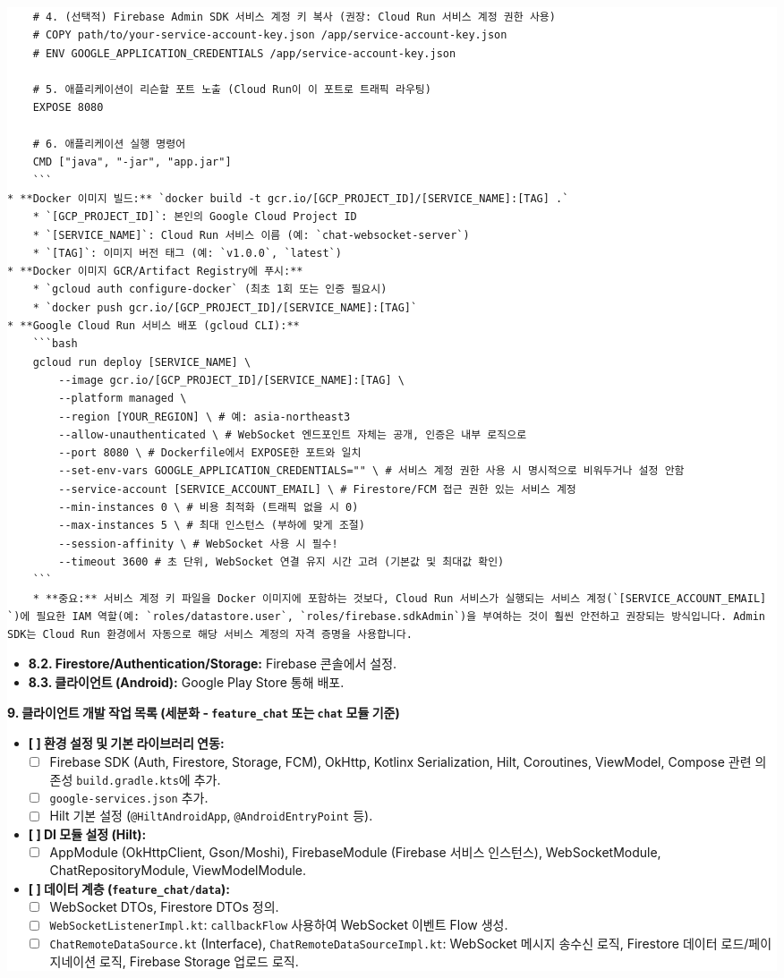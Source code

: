         # 4. (선택적) Firebase Admin SDK 서비스 계정 키 복사 (권장: Cloud Run 서비스 계정 권한 사용)
        # COPY path/to/your-service-account-key.json /app/service-account-key.json
        # ENV GOOGLE_APPLICATION_CREDENTIALS /app/service-account-key.json

        # 5. 애플리케이션이 리슨할 포트 노출 (Cloud Run이 이 포트로 트래픽 라우팅)
        EXPOSE 8080 

        # 6. 애플리케이션 실행 명령어
        CMD ["java", "-jar", "app.jar"]
        ```
    * **Docker 이미지 빌드:** `docker build -t gcr.io/[GCP_PROJECT_ID]/[SERVICE_NAME]:[TAG] .`
        * `[GCP_PROJECT_ID]`: 본인의 Google Cloud Project ID
        * `[SERVICE_NAME]`: Cloud Run 서비스 이름 (예: `chat-websocket-server`)
        * `[TAG]`: 이미지 버전 태그 (예: `v1.0.0`, `latest`)
    * **Docker 이미지 GCR/Artifact Registry에 푸시:**
        * `gcloud auth configure-docker` (최초 1회 또는 인증 필요시)
        * `docker push gcr.io/[GCP_PROJECT_ID]/[SERVICE_NAME]:[TAG]`
    * **Google Cloud Run 서비스 배포 (gcloud CLI):**
        ```bash
        gcloud run deploy [SERVICE_NAME] \
            --image gcr.io/[GCP_PROJECT_ID]/[SERVICE_NAME]:[TAG] \
            --platform managed \
            --region [YOUR_REGION] \ # 예: asia-northeast3
            --allow-unauthenticated \ # WebSocket 엔드포인트 자체는 공개, 인증은 내부 로직으로
            --port 8080 \ # Dockerfile에서 EXPOSE한 포트와 일치
            --set-env-vars GOOGLE_APPLICATION_CREDENTIALS="" \ # 서비스 계정 권한 사용 시 명시적으로 비워두거나 설정 안함
            --service-account [SERVICE_ACCOUNT_EMAIL] \ # Firestore/FCM 접근 권한 있는 서비스 계정
            --min-instances 0 \ # 비용 최적화 (트래픽 없을 시 0)
            --max-instances 5 \ # 최대 인스턴스 (부하에 맞게 조절)
            --session-affinity \ # WebSocket 사용 시 필수!
            --timeout 3600 # 초 단위, WebSocket 연결 유지 시간 고려 (기본값 및 최대값 확인)
        ```
        * **중요:** 서비스 계정 키 파일을 Docker 이미지에 포함하는 것보다, Cloud Run 서비스가 실행되는 서비스 계정(`[SERVICE_ACCOUNT_EMAIL]`)에 필요한 IAM 역할(예: `roles/datastore.user`, `roles/firebase.sdkAdmin`)을 부여하는 것이 훨씬 안전하고 권장되는 방식입니다. Admin SDK는 Cloud Run 환경에서 자동으로 해당 서비스 계정의 자격 증명을 사용합니다.
* **8.2. Firestore/Authentication/Storage:** Firebase 콘솔에서 설정.
* **8.3. 클라이언트 (Android):** Google Play Store 통해 배포.

**9. 클라이언트 개발 작업 목록 (세분화 - `feature_chat` 또는 `chat` 모듈 기준)**

* **[ ] 환경 설정 및 기본 라이브러리 연동:**
    * [ ] Firebase SDK (Auth, Firestore, Storage, FCM), OkHttp, Kotlinx Serialization, Hilt, Coroutines, ViewModel, Compose 관련 의존성 `build.gradle.kts`에 추가.
    * [ ] `google-services.json` 추가.
    * [ ] Hilt 기본 설정 (`@HiltAndroidApp`, `@AndroidEntryPoint` 등).
* **[ ] DI 모듈 설정 (Hilt):**
    * [ ] AppModule (OkHttpClient, Gson/Moshi), FirebaseModule (Firebase 서비스 인스턴스), WebSocketModule, ChatRepositoryModule, ViewModelModule.
* **[ ] 데이터 계층 (`feature_chat/data`):**
    * [ ] WebSocket DTOs, Firestore DTOs 정의.
    * [ ] `WebSocketListenerImpl.kt`: `callbackFlow` 사용하여 WebSocket 이벤트 Flow 생성.
    * [ ] `ChatRemoteDataSource.kt` (Interface), `ChatRemoteDataSourceImpl.kt`: WebSocket 메시지 송수신 로직, Firestore 데이터 로드/페이지네이션 로직, Firebase Storage 업로드 로직.